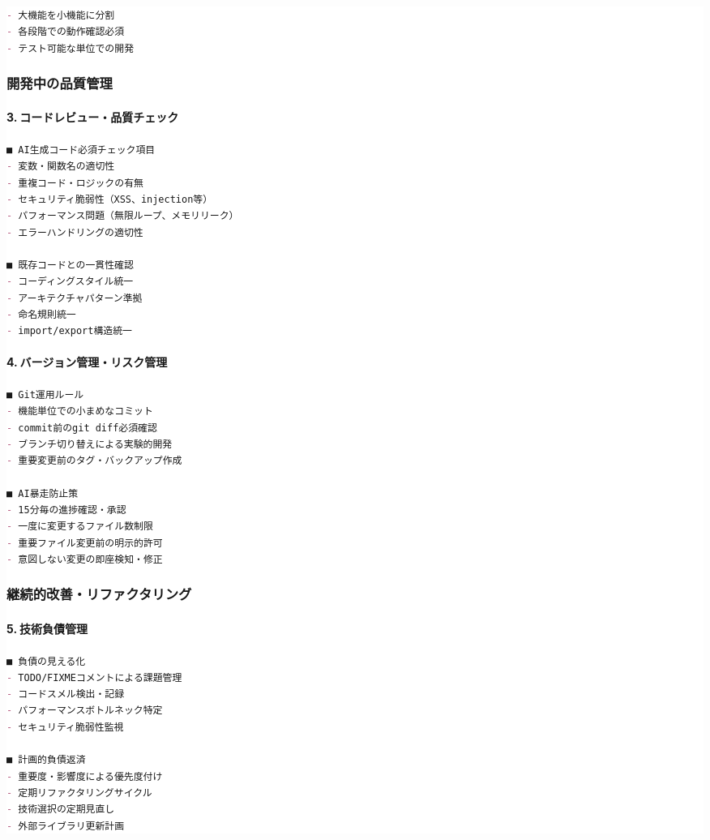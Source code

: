 ```markdown
- 大機能を小機能に分割
- 各段階での動作確認必須
- テスト可能な単位での開発
```

### 開発中の品質管理

#### 3. コードレビュー・品質チェック
```markdown
■ AI生成コード必須チェック項目
- 変数・関数名の適切性
- 重複コード・ロジックの有無
- セキュリティ脆弱性（XSS、injection等）
- パフォーマンス問題（無限ループ、メモリリーク）
- エラーハンドリングの適切性

■ 既存コードとの一貫性確認
- コーディングスタイル統一
- アーキテクチャパターン準拠
- 命名規則統一
- import/export構造統一
```

#### 4. バージョン管理・リスク管理
```markdown
■ Git運用ルール
- 機能単位での小まめなコミット
- commit前のgit diff必須確認
- ブランチ切り替えによる実験的開発
- 重要変更前のタグ・バックアップ作成

■ AI暴走防止策
- 15分毎の進捗確認・承認
- 一度に変更するファイル数制限
- 重要ファイル変更前の明示的許可
- 意図しない変更の即座検知・修正
```

### 継続的改善・リファクタリング

#### 5. 技術負債管理
```markdown
■ 負債の見える化
- TODO/FIXMEコメントによる課題管理
- コードスメル検出・記録
- パフォーマンスボトルネック特定
- セキュリティ脆弱性監視

■ 計画的負債返済
- 重要度・影響度による優先度付け
- 定期リファクタリングサイクル
- 技術選択の定期見直し
- 外部ライブラリ更新計画
```

